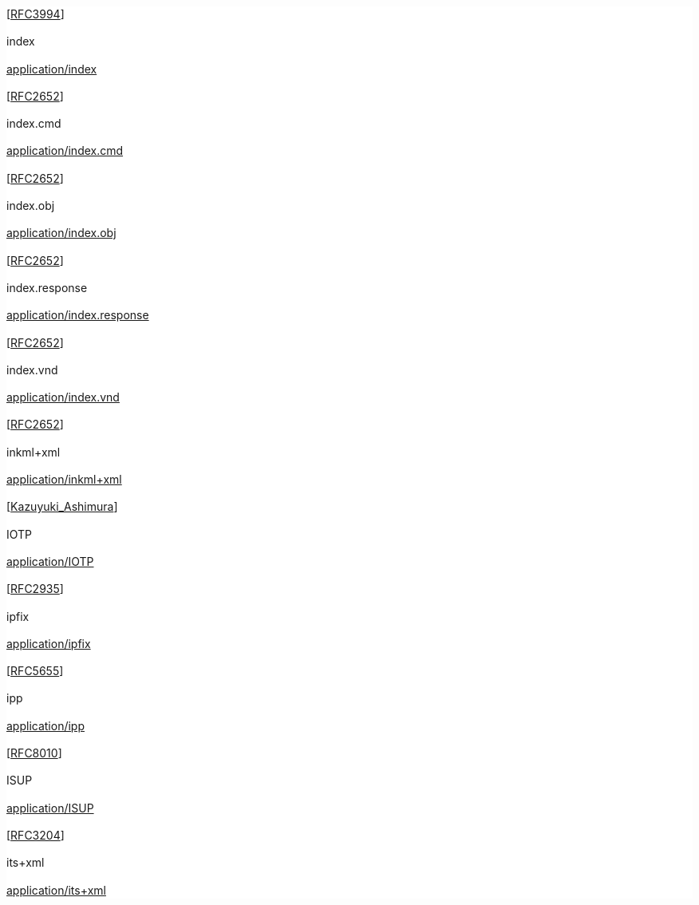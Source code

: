 \[[RFC3994](https://www.iana.org/go/rfc3994)\]

index

[application/index](application/index)

\[[RFC2652](https://www.iana.org/go/rfc2652)\]

index.cmd

[application/index.cmd](application/index.cmd)

\[[RFC2652](https://www.iana.org/go/rfc2652)\]

index.obj

[application/index.obj](application/index.obj)

\[[RFC2652](https://www.iana.org/go/rfc2652)\]

index.response

[application/index.response](application/index.response)

\[[RFC2652](https://www.iana.org/go/rfc2652)\]

index.vnd

[application/index.vnd](application/index.vnd)

\[[RFC2652](https://www.iana.org/go/rfc2652)\]

inkml+xml

[application/inkml+xml](application/inkml+xml)

\[[Kazuyuki\_Ashimura](#Kazuyuki_Ashimura)\]

IOTP

[application/IOTP](application/IOTP)

\[[RFC2935](https://www.iana.org/go/rfc2935)\]

ipfix

[application/ipfix](application/ipfix)

\[[RFC5655](https://www.iana.org/go/rfc5655)\]

ipp

[application/ipp](application/ipp)

\[[RFC8010](https://www.iana.org/go/rfc8010)\]

ISUP

[application/ISUP](application/ISUP)

\[[RFC3204](https://www.iana.org/go/rfc3204)\]

its+xml

[application/its+xml](application/its+xml)
